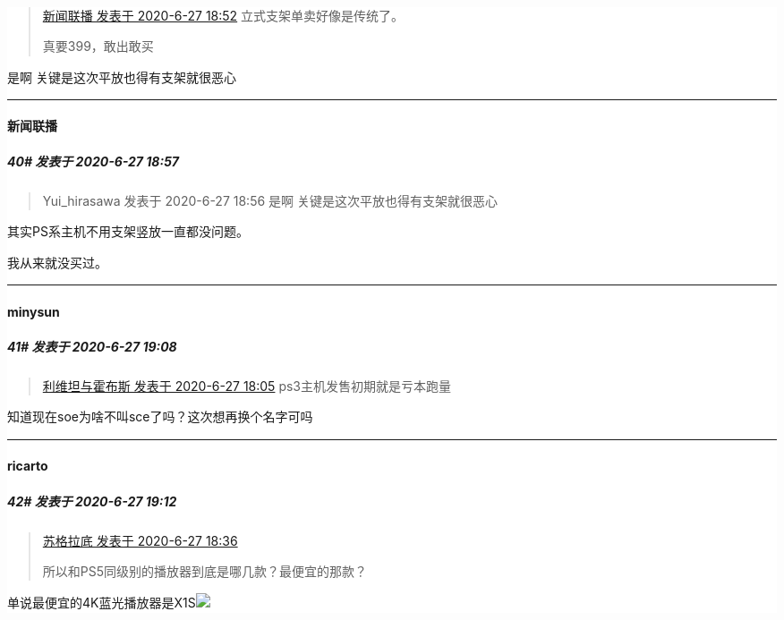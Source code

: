 

<blockquote><a href="httphttps://bbs.saraba1st.com/2b/forum.php?mod=redirect&amp;goto=findpost&amp;pid=47974192&amp;ptid=1944413" target="_blank">新闻联播 发表于 2020-6-27 18:52</a>
立式支架单卖好像是传统了。

真要399，敢出敢买</blockquote>
是啊 关键是这次平放也得有支架就很恶心







-----

####  新闻联播  
##### 40#       发表于 2020-6-27 18:57



<blockquote>Yui_hirasawa 发表于 2020-6-27 18:56
是啊 关键是这次平放也得有支架就很恶心</blockquote>
其实PS系主机不用支架竖放一直都没问题。

我从来就没买过。







-----

####  minysun  
##### 41#       发表于 2020-6-27 19:08



<blockquote><a href="httphttps://bbs.saraba1st.com/2b/forum.php?mod=redirect&amp;goto=findpost&amp;pid=47973561&amp;ptid=1944413" target="_blank">利维坦与霍布斯 发表于 2020-6-27 18:05</a>
ps3主机发售初期就是亏本跑量</blockquote>
知道现在soe为啥不叫sce了吗？这次想再换个名字可吗







-----

####  ricarto  
##### 42#       发表于 2020-6-27 19:12



<blockquote><a href="httphttps://bbs.saraba1st.com/2b/forum.php?mod=redirect&amp;goto=findpost&amp;pid=47974005&amp;ptid=1944413" target="_blank">苏格拉底 发表于 2020-6-27 18:36</a>

所以和PS5同级别的播放器到底是哪几款？最便宜的那款？</blockquote>
单说最便宜的4K蓝光播放器是X1S<img src="https://static.saraba1st.com/image/smiley/face2017/033.png" referrerpolicy="no-referrer">
